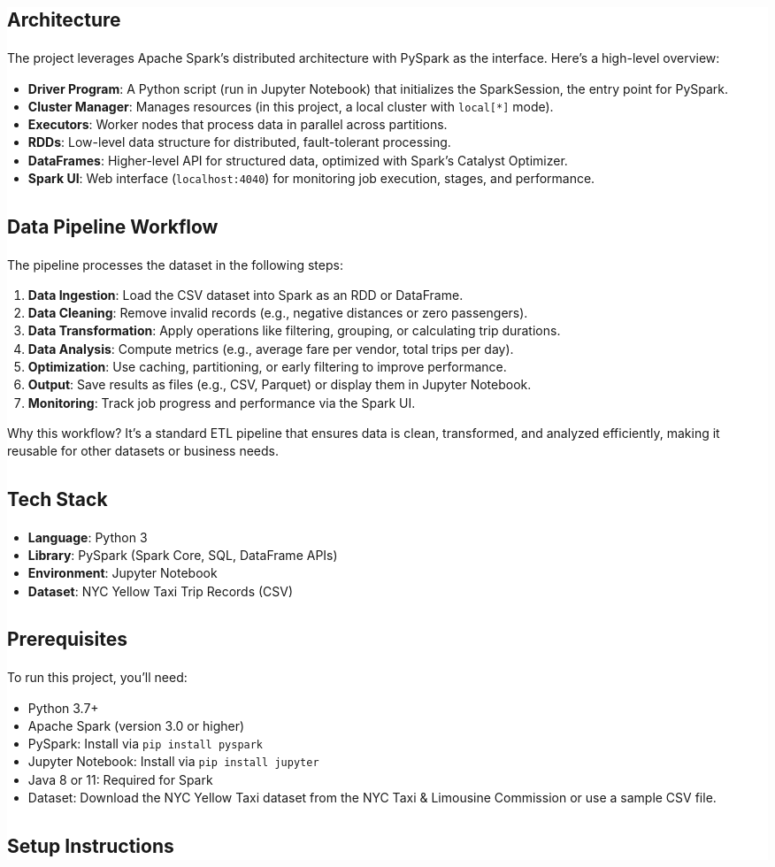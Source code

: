 ## Architecture

The project leverages Apache Spark’s distributed architecture with PySpark as the interface. Here’s a high-level overview:

- **Driver Program**: A Python script (run in Jupyter Notebook) that initializes the SparkSession, the entry point for PySpark.
- **Cluster Manager**: Manages resources (in this project, a local cluster with `local[*]` mode).
- **Executors**: Worker nodes that process data in parallel across partitions.
- **RDDs**: Low-level data structure for distributed, fault-tolerant processing.
- **DataFrames**: Higher-level API for structured data, optimized with Spark’s Catalyst Optimizer.
- **Spark UI**: Web interface (`localhost:4040`) for monitoring job execution, stages, and performance.

## Data Pipeline Workflow

The pipeline processes the dataset in the following steps:

1. **Data Ingestion**: Load the CSV dataset into Spark as an RDD or DataFrame.
2. **Data Cleaning**: Remove invalid records (e.g., negative distances or zero passengers).
3. **Data Transformation**: Apply operations like filtering, grouping, or calculating trip durations.
4. **Data Analysis**: Compute metrics (e.g., average fare per vendor, total trips per day).
5. **Optimization**: Use caching, partitioning, or early filtering to improve performance.
6. **Output**: Save results as files (e.g., CSV, Parquet) or display them in Jupyter Notebook.
7. **Monitoring**: Track job progress and performance via the Spark UI.

Why this workflow? It’s a standard ETL pipeline that ensures data is clean, transformed, and analyzed efficiently, making it reusable for other datasets or business needs.

## Tech Stack

- **Language**: Python 3
- **Library**: PySpark (Spark Core, SQL, DataFrame APIs)
- **Environment**: Jupyter Notebook
- **Dataset**: NYC Yellow Taxi Trip Records (CSV)

## Prerequisites

To run this project, you’ll need:

- Python 3.7+
- Apache Spark (version 3.0 or higher)
- PySpark: Install via `pip install pyspark`
- Jupyter Notebook: Install via `pip install jupyter`
- Java 8 or 11: Required for Spark
- Dataset: Download the NYC Yellow Taxi dataset from the NYC Taxi & Limousine Commission or use a sample CSV file.

## Setup Instructions
